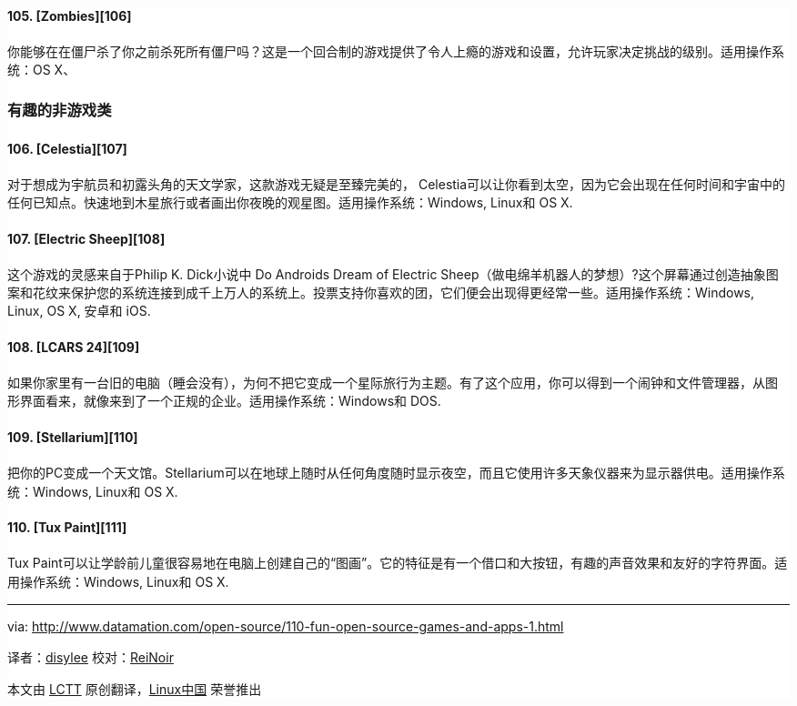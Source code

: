#### 105. [Zombies][106] ####
 
你能够在在僵尸杀了你之前杀死所有僵尸吗？这是一个回合制的游戏提供了令人上瘾的游戏和设置，允许玩家决定挑战的级别。适用操作系统：OS X、
 
### 有趣的非游戏类 ###

#### 106. [Celestia][107] ####
 
对于想成为宇航员和初露头角的天文学家，这款游戏无疑是至臻完美的， Celestia可以让你看到太空，因为它会出现在任何时间和宇宙中的任何已知点。快速地到木星旅行或者画出你夜晚的观星图。适用操作系统：Windows, Linux和 OS X.

#### 107. [Electric Sheep][108] ####

这个游戏的灵感来自于Philip K. Dick小说中 Do Androids Dream of Electric Sheep（做电绵羊机器人的梦想）?这个屏幕通过创造抽象图案和花纹来保护您的系统连接到成千上万人的系统上。投票支持你喜欢的团，它们便会出现得更经常一些。适用操作系统：Windows, Linux, OS X, 安卓和 iOS.

#### 108. [LCARS 24][109] ####

如果你家里有一台旧的电脑（睡会没有），为何不把它变成一个星际旅行为主题。有了这个应用，你可以得到一个闹钟和文件管理器，从图形界面看来，就像来到了一个正规的企业。适用操作系统：Windows和 DOS.

#### 109. [Stellarium][110] ####

把你的PC变成一个天文馆。Stellarium可以在地球上随时从任何角度随时显示夜空，而且它使用许多天象仪器来为显示器供电。适用操作系统：Windows, Linux和 OS X.

#### 110. [Tux Paint][111] ####

Tux Paint可以让学龄前儿童很容易地在电脑上创建自己的“图画”。它的特征是有一个借口和大按钮，有趣的声音效果和友好的字符界面。适用操作系统：Windows, Linux和 OS X.


--------------------------------------------------------------------------------

via: http://www.datamation.com/open-source/110-fun-open-source-games-and-apps-1.html

译者：[disylee](https://github.com/译者ID) 校对：[ReiNoir](https://github.com/reinoir)

本文由 [LCTT](https://github.com/LCTT/TranslateProject) 原创翻译，[Linux中国](http://linux.cn/) 荣誉推出

[1]:http://www.datamation.com/open-source/101-most-fun-open-source-games-and-apps-1.html
[2]:http://www.stuff-o-matic.com/asgp/
[3]:http://armagetronad.org/index.php
[4]:http://bzflag.org/
[5]:http://chromium-bsu.sourceforge.net/
[6]:http://www.parallelrealities.co.uk/p/legend-of-edgar.html
[7]:http://www.penguspy.com/jvgs/
[8]:http://www.nogravitythegame.com/classic/
[9]:http://opensnc.sourceforge.net/home/index.php
[10]:http://linux.tlk.fr/games/Powermanga/
[11]:http://www.scorched3d.co.uk/
[12]:http://www.srb2.org/
[13]:http://supertux.lethargik.org/
[14]:http://funguloids.sourceforge.net/
[15]:http://www.teeworlds.com/
[16]:http://xmoto.tuxfamily.org/
[17]:http://www.yofrankie.org/
[18]:http://domination.sourceforge.net/
[19]:http://sourceforge.net/apps/mediawiki/scrabble/index.php?title=Main_Page
[20]:http://sourceforge.net/apps/mediawiki/scrabble/index.php?title=Main_Page
[21]:http://www.pokerth.net/
[22]:http://pysolfc.sourceforge.net/
[23]:http://gabrielecirulli.github.io/2048/
[24]:http://www.nongnu.org/billiards/
[25]:http://cubetrains.com/
[26]:http://www.nongnu.org/enigma/
[27]:http://fillets.sourceforge.net/
[28]:http://www.frozen-bubble.org/
[29]:http://live.gnome.org/GnomeGames
[30]:http://tomatoes.sourceforge.net/about.html